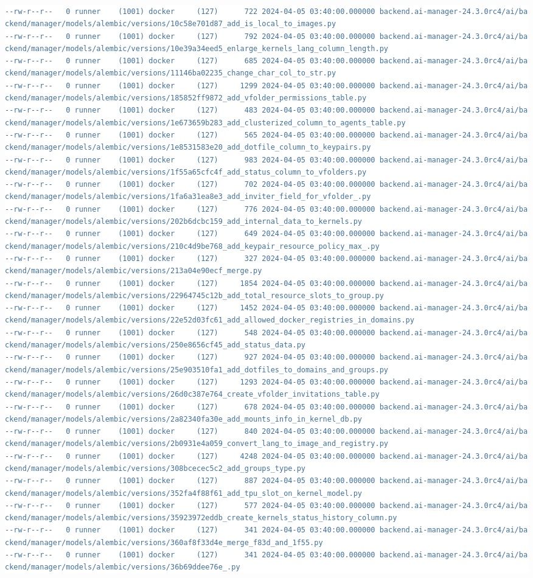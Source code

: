 ```diff
--rw-r--r--   0 runner    (1001) docker     (127)      722 2024-04-05 03:40:00.000000 backend.ai-manager-24.3.0rc4/ai/backend/manager/models/alembic/versions/10c58e701d87_add_is_local_to_images.py
--rw-r--r--   0 runner    (1001) docker     (127)      792 2024-04-05 03:40:00.000000 backend.ai-manager-24.3.0rc4/ai/backend/manager/models/alembic/versions/10e39a34eed5_enlarge_kernels_lang_column_length.py
--rw-r--r--   0 runner    (1001) docker     (127)      685 2024-04-05 03:40:00.000000 backend.ai-manager-24.3.0rc4/ai/backend/manager/models/alembic/versions/11146ba02235_change_char_col_to_str.py
--rw-r--r--   0 runner    (1001) docker     (127)     1299 2024-04-05 03:40:00.000000 backend.ai-manager-24.3.0rc4/ai/backend/manager/models/alembic/versions/185852ff9872_add_vfolder_permissions_table.py
--rw-r--r--   0 runner    (1001) docker     (127)      483 2024-04-05 03:40:00.000000 backend.ai-manager-24.3.0rc4/ai/backend/manager/models/alembic/versions/1e673659b283_add_clusterized_column_to_agents_table.py
--rw-r--r--   0 runner    (1001) docker     (127)      565 2024-04-05 03:40:00.000000 backend.ai-manager-24.3.0rc4/ai/backend/manager/models/alembic/versions/1e8531583e20_add_dotfile_column_to_keypairs.py
--rw-r--r--   0 runner    (1001) docker     (127)      983 2024-04-05 03:40:00.000000 backend.ai-manager-24.3.0rc4/ai/backend/manager/models/alembic/versions/1f55a65cfc4f_add_status_column_to_vfolders.py
--rw-r--r--   0 runner    (1001) docker     (127)      702 2024-04-05 03:40:00.000000 backend.ai-manager-24.3.0rc4/ai/backend/manager/models/alembic/versions/1fa6a31ea8e3_add_inviter_field_for_vfolder_.py
--rw-r--r--   0 runner    (1001) docker     (127)      776 2024-04-05 03:40:00.000000 backend.ai-manager-24.3.0rc4/ai/backend/manager/models/alembic/versions/202b6dcbc159_add_internal_data_to_kernels.py
--rw-r--r--   0 runner    (1001) docker     (127)      649 2024-04-05 03:40:00.000000 backend.ai-manager-24.3.0rc4/ai/backend/manager/models/alembic/versions/210c4d9be768_add_keypair_resource_policy_max_.py
--rw-r--r--   0 runner    (1001) docker     (127)      327 2024-04-05 03:40:00.000000 backend.ai-manager-24.3.0rc4/ai/backend/manager/models/alembic/versions/213a04e90ecf_merge.py
--rw-r--r--   0 runner    (1001) docker     (127)     1854 2024-04-05 03:40:00.000000 backend.ai-manager-24.3.0rc4/ai/backend/manager/models/alembic/versions/22964745c12b_add_total_resource_slots_to_group.py
--rw-r--r--   0 runner    (1001) docker     (127)     1452 2024-04-05 03:40:00.000000 backend.ai-manager-24.3.0rc4/ai/backend/manager/models/alembic/versions/22e52d03fc61_add_allowed_docker_registries_in_domains.py
--rw-r--r--   0 runner    (1001) docker     (127)      548 2024-04-05 03:40:00.000000 backend.ai-manager-24.3.0rc4/ai/backend/manager/models/alembic/versions/250e8656cf45_add_status_data.py
--rw-r--r--   0 runner    (1001) docker     (127)      927 2024-04-05 03:40:00.000000 backend.ai-manager-24.3.0rc4/ai/backend/manager/models/alembic/versions/25e903510fa1_add_dotfiles_to_domains_and_groups.py
--rw-r--r--   0 runner    (1001) docker     (127)     1293 2024-04-05 03:40:00.000000 backend.ai-manager-24.3.0rc4/ai/backend/manager/models/alembic/versions/26d0c387e764_create_vfolder_invitations_table.py
--rw-r--r--   0 runner    (1001) docker     (127)      678 2024-04-05 03:40:00.000000 backend.ai-manager-24.3.0rc4/ai/backend/manager/models/alembic/versions/2a82340fa30e_add_mounts_info_in_kernel_db.py
--rw-r--r--   0 runner    (1001) docker     (127)      840 2024-04-05 03:40:00.000000 backend.ai-manager-24.3.0rc4/ai/backend/manager/models/alembic/versions/2b0931e4a059_convert_lang_to_image_and_registry.py
--rw-r--r--   0 runner    (1001) docker     (127)     4248 2024-04-05 03:40:00.000000 backend.ai-manager-24.3.0rc4/ai/backend/manager/models/alembic/versions/308bcecec5c2_add_groups_type.py
--rw-r--r--   0 runner    (1001) docker     (127)      887 2024-04-05 03:40:00.000000 backend.ai-manager-24.3.0rc4/ai/backend/manager/models/alembic/versions/352fa4f88f61_add_tpu_slot_on_kernel_model.py
--rw-r--r--   0 runner    (1001) docker     (127)      577 2024-04-05 03:40:00.000000 backend.ai-manager-24.3.0rc4/ai/backend/manager/models/alembic/versions/35923972eddb_create_kernels_status_history_column.py
--rw-r--r--   0 runner    (1001) docker     (127)      341 2024-04-05 03:40:00.000000 backend.ai-manager-24.3.0rc4/ai/backend/manager/models/alembic/versions/360af8f33d4e_merge_f83d_and_1f55.py
--rw-r--r--   0 runner    (1001) docker     (127)      341 2024-04-05 03:40:00.000000 backend.ai-manager-24.3.0rc4/ai/backend/manager/models/alembic/versions/36b69ddee76e_.py
```